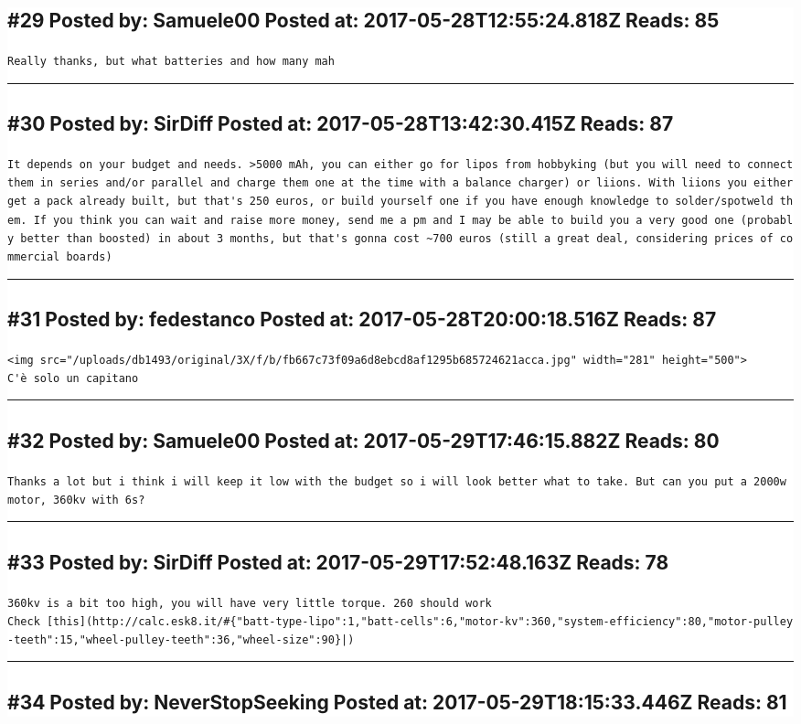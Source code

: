 ## \#29 Posted by: Samuele00 Posted at: 2017-05-28T12:55:24.818Z Reads: 85

```
Really thanks, but what batteries and how many mah
```

---
## \#30 Posted by: SirDiff Posted at: 2017-05-28T13:42:30.415Z Reads: 87

```
It depends on your budget and needs. >5000 mAh, you can either go for lipos from hobbyking (but you will need to connect them in series and/or parallel and charge them one at the time with a balance charger) or liions. With liions you either get a pack already built, but that's 250 euros, or build yourself one if you have enough knowledge to solder/spotweld them. If you think you can wait and raise more money, send me a pm and I may be able to build you a very good one (probably better than boosted) in about 3 months, but that's gonna cost ~700 euros (still a great deal, considering prices of commercial boards)
```

---
## \#31 Posted by: fedestanco Posted at: 2017-05-28T20:00:18.516Z Reads: 87

```
<img src="/uploads/db1493/original/3X/f/b/fb667c73f09a6d8ebcd8af1295b685724621acca.jpg" width="281" height="500">
C'è solo un capitano
```

---
## \#32 Posted by: Samuele00 Posted at: 2017-05-29T17:46:15.882Z Reads: 80

```
Thanks a lot but i think i will keep it low with the budget so i will look better what to take. But can you put a 2000w motor, 360kv with 6s?
```

---
## \#33 Posted by: SirDiff Posted at: 2017-05-29T17:52:48.163Z Reads: 78

```
360kv is a bit too high, you will have very little torque. 260 should work
Check [this](http://calc.esk8.it/#{"batt-type-lipo":1,"batt-cells":6,"motor-kv":360,"system-efficiency":80,"motor-pulley-teeth":15,"wheel-pulley-teeth":36,"wheel-size":90}|)
```

---
## \#34 Posted by: NeverStopSeeking Posted at: 2017-05-29T18:15:33.446Z Reads: 81
